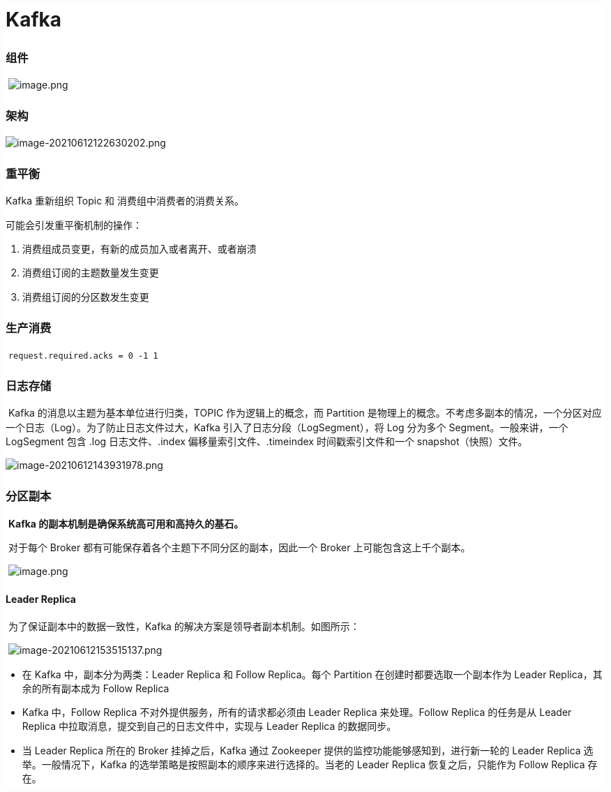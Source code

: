 # Kafka

### 组件

​    ![image.png](https://i.loli.net/2021/06/21/letUjsIwCQcSgn3.png)

### 架构

![image-20210612122630202.png](https://i.loli.net/2021/06/21/594tKQuYOUTC2XZ.png)

### 重平衡

Kafka 重新组织 Topic 和 消费组中消费者的消费关系。

可能会引发重平衡机制的操作：

1. 消费组成员变更，有新的成员加入或者离开、或者崩溃

2. 消费组订阅的主题数量发生变更

3. 消费组订阅的分区数发生变更

### 生产消费

​    `request.required.acks = 0 -1 1`

### 日志存储

​    Kafka 的消息以主题为基本单位进行归类，TOPIC 作为逻辑上的概念，而 Partition  是物理上的概念。不考虑多副本的情况，一个分区对应一个日志（Log）。为了防止日志文件过大，Kafka 引入了日志分段（LogSegment），将 Log 分为多个 Segment。一般来讲，一个 LogSegment 包含 .log 日志文件、.index 偏移量索引文件、.timeindex 时间戳索引文件和一个 snapshot（快照）文件。

![image-20210612143931978.png](https://i.loli.net/2021/06/21/fx7oWbE62qItgjd.png)

### 分区副本

​    **Kafka 的副本机制是确保系统高可用和高持久的基石。**

​    对于每个 Broker 都有可能保存着各个主题下不同分区的副本，因此一个 Broker 上可能包含这上千个副本。

​    ![image.png](https://segmentfault.com/img/bVbHTjb)

#### Leader Replica

​    为了保证副本中的数据一致性，Kafka 的解决方案是领导者副本机制。如图所示：

​    ![image-20210612153515137.png](https://i.loli.net/2021/06/21/s8i2vRXzPYSIo5C.png)

- 在 Kafka 中，副本分为两类：Leader Replica 和 Follow Replica。每个 Partition 在创建时都要选取一个副本作为 Leader Replica，其余的所有副本成为 Follow Replica

- Kafka 中，Follow Replica 不对外提供服务，所有的请求都必须由 Leader Replica 来处理。Follow Replica 的任务是从 Leader Replica 中拉取消息，提交到自己的日志文件中，实现与 Leader Replica 的数据同步。

- 当 Leader Replica 所在的 Broker 挂掉之后，Kafka 通过 Zookeeper 提供的监控功能能够感知到，进行新一轮的 Leader Replica 选举。一般情况下，Kafka 的选举策略是按照副本的顺序来进行选择的。当老的 Leader Replica 恢复之后，只能作为 Follow Replica 存在。
  